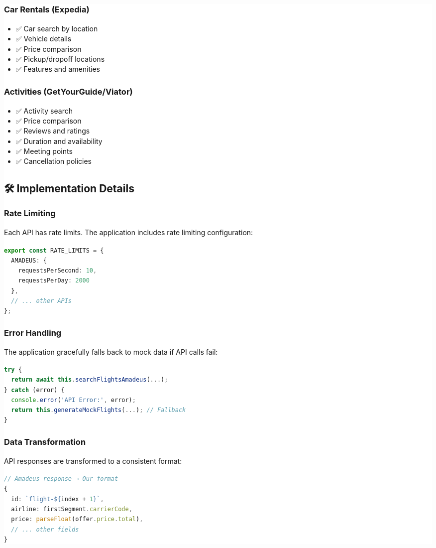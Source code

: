 ### Car Rentals (Expedia)
- ✅ Car search by location
- ✅ Vehicle details
- ✅ Price comparison
- ✅ Pickup/dropoff locations
- ✅ Features and amenities

### Activities (GetYourGuide/Viator)
- ✅ Activity search
- ✅ Price comparison
- ✅ Reviews and ratings
- ✅ Duration and availability
- ✅ Meeting points
- ✅ Cancellation policies

## 🛠️ Implementation Details

### Rate Limiting
Each API has rate limits. The application includes rate limiting configuration:

```typescript
export const RATE_LIMITS = {
  AMADEUS: {
    requestsPerSecond: 10,
    requestsPerDay: 2000
  },
  // ... other APIs
};
```

### Error Handling
The application gracefully falls back to mock data if API calls fail:

```typescript
try {
  return await this.searchFlightsAmadeus(...);
} catch (error) {
  console.error('API Error:', error);
  return this.generateMockFlights(...); // Fallback
}
```

### Data Transformation
API responses are transformed to a consistent format:

```typescript
// Amadeus response → Our format
{
  id: `flight-${index + 1}`,
  airline: firstSegment.carrierCode,
  price: parseFloat(offer.price.total),
  // ... other fields
}
```
